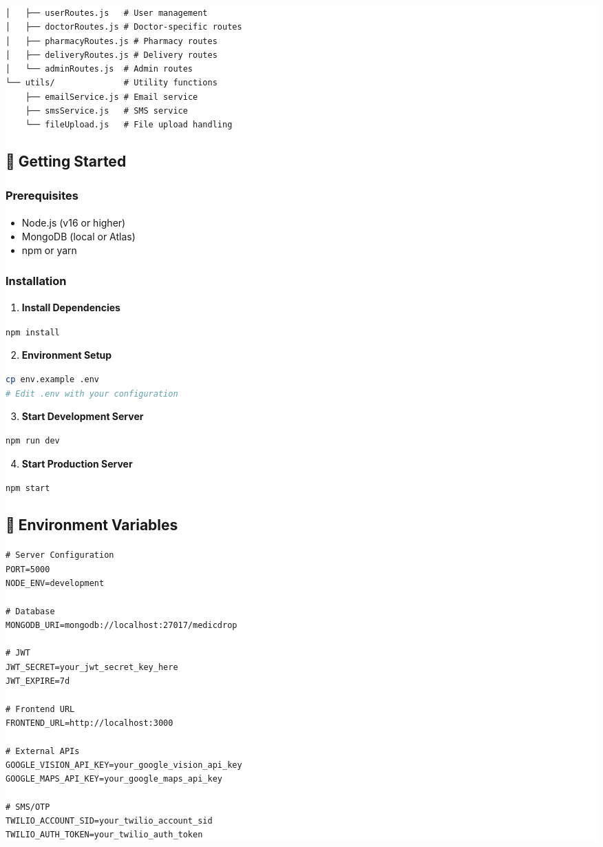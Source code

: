 ```
│   ├── userRoutes.js   # User management
│   ├── doctorRoutes.js # Doctor-specific routes
│   ├── pharmacyRoutes.js # Pharmacy routes
│   ├── deliveryRoutes.js # Delivery routes
│   └── adminRoutes.js  # Admin routes
└── utils/              # Utility functions
    ├── emailService.js # Email service
    ├── smsService.js   # SMS service
    └── fileUpload.js   # File upload handling
```

## 🚀 Getting Started

### Prerequisites
- Node.js (v16 or higher)
- MongoDB (local or Atlas)
- npm or yarn

### Installation

1. **Install Dependencies**
```bash
npm install
```

2. **Environment Setup**
```bash
cp env.example .env
# Edit .env with your configuration
```

3. **Start Development Server**
```bash
npm run dev
```

4. **Start Production Server**
```bash
npm start
```

## 🔧 Environment Variables

```env
# Server Configuration
PORT=5000
NODE_ENV=development

# Database
MONGODB_URI=mongodb://localhost:27017/medicdrop

# JWT
JWT_SECRET=your_jwt_secret_key_here
JWT_EXPIRE=7d

# Frontend URL
FRONTEND_URL=http://localhost:3000

# External APIs
GOOGLE_VISION_API_KEY=your_google_vision_api_key
GOOGLE_MAPS_API_KEY=your_google_maps_api_key

# SMS/OTP
TWILIO_ACCOUNT_SID=your_twilio_account_sid
TWILIO_AUTH_TOKEN=your_twilio_auth_token
```
